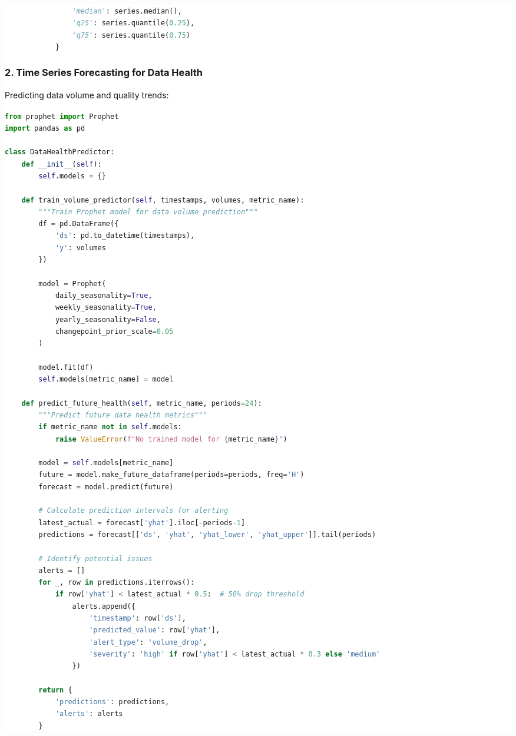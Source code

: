 ```python
                'median': series.median(),
                'q25': series.quantile(0.25),
                'q75': series.quantile(0.75)
            }
```

### 2. Time Series Forecasting for Data Health

Predicting data volume and quality trends:

```python
from prophet import Prophet
import pandas as pd

class DataHealthPredictor:
    def __init__(self):
        self.models = {}
    
    def train_volume_predictor(self, timestamps, volumes, metric_name):
        """Train Prophet model for data volume prediction"""
        df = pd.DataFrame({
            'ds': pd.to_datetime(timestamps),
            'y': volumes
        })
        
        model = Prophet(
            daily_seasonality=True,
            weekly_seasonality=True,
            yearly_seasonality=False,
            changepoint_prior_scale=0.05
        )
        
        model.fit(df)
        self.models[metric_name] = model
        
    def predict_future_health(self, metric_name, periods=24):
        """Predict future data health metrics"""
        if metric_name not in self.models:
            raise ValueError(f"No trained model for {metric_name}")
        
        model = self.models[metric_name]
        future = model.make_future_dataframe(periods=periods, freq='H')
        forecast = model.predict(future)
        
        # Calculate prediction intervals for alerting
        latest_actual = forecast['yhat'].iloc[-periods-1]
        predictions = forecast[['ds', 'yhat', 'yhat_lower', 'yhat_upper']].tail(periods)
        
        # Identify potential issues
        alerts = []
        for _, row in predictions.iterrows():
            if row['yhat'] < latest_actual * 0.5:  # 50% drop threshold
                alerts.append({
                    'timestamp': row['ds'],
                    'predicted_value': row['yhat'],
                    'alert_type': 'volume_drop',
                    'severity': 'high' if row['yhat'] < latest_actual * 0.3 else 'medium'
                })
        
        return {
            'predictions': predictions,
            'alerts': alerts
        }
```